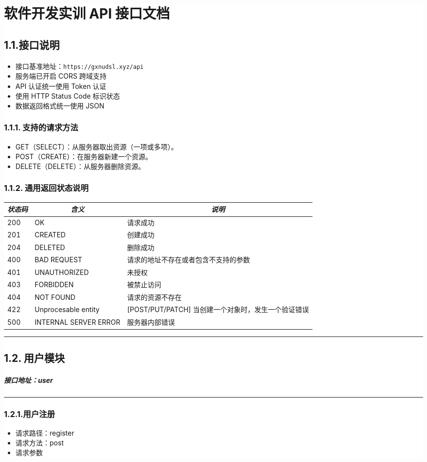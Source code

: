 # 软件开发实训 API 接口文档

## 1.1.接口说明

- 接口基准地址：`https://gxnudsl.xyz/api`
- 服务端已开启 CORS 跨域支持
- API 认证统一使用 Token 认证
- 使用 HTTP Status Code 标识状态
- 数据返回格式统一使用 JSON

### 1.1.1. 支持的请求方法

- GET（SELECT）：从服务器取出资源（一项或多项）。
- POST（CREATE）：在服务器新建一个资源。
- DELETE（DELETE）：从服务器删除资源。

### 1.1.2. 通用返回状态说明

| *状态码* | *含义*                | *说明*                                              |
| -------- | --------------------- | --------------------------------------------------- |
| 200      | OK                    | 请求成功                                            |
| 201      | CREATED               | 创建成功                                            |
| 204      | DELETED               | 删除成功                                            |
| 400      | BAD REQUEST           | 请求的地址不存在或者包含不支持的参数                |
| 401      | UNAUTHORIZED          | 未授权                                              |
| 403      | FORBIDDEN             | 被禁止访问                                          |
| 404      | NOT FOUND             | 请求的资源不存在                                    |
| 422      | Unprocesable entity   | [POST/PUT/PATCH] 当创建一个对象时，发生一个验证错误 |
| 500      | INTERNAL SERVER ERROR | 服务器内部错误                                            |                                               |

------

## 1.2. 用户模块

##### 	接口地址：user

------

### 1.2.1.用户注册

- 请求路径：register
- 请求方法：post
- 请求参数
